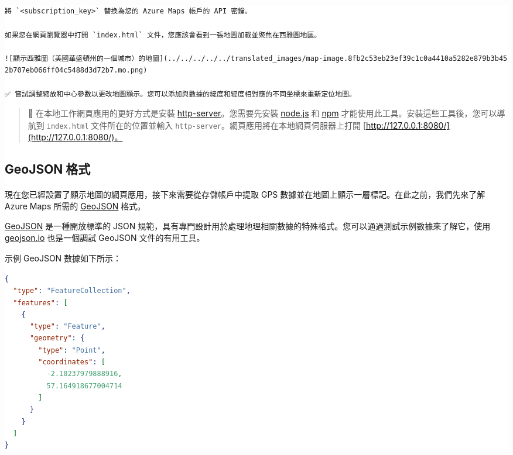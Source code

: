     將 `<subscription_key>` 替換為您的 Azure Maps 帳戶的 API 密鑰。

    如果您在網頁瀏覽器中打開 `index.html` 文件，您應該會看到一張地圖加載並聚焦在西雅圖地區。

    ![顯示西雅圖（美國華盛頓州的一個城市）的地圖](../../../../../translated_images/map-image.8fb2c53eb23ef39c1c0a4410a5282e879b3b452b707eb066ff04c5488d3d72b7.mo.png)

    ✅ 嘗試調整縮放和中心參數以更改地圖顯示。您可以添加與數據的緯度和經度相對應的不同坐標來重新定位地圖。

> 💁 在本地工作網頁應用的更好方式是安裝 [http-server](https://www.npmjs.com/package/http-server)。您需要先安裝 [node.js](https://nodejs.org/) 和 [npm](https://www.npmjs.com/) 才能使用此工具。安裝這些工具後，您可以導航到 `index.html` 文件所在的位置並輸入 `http-server`。網頁應用將在本地網頁伺服器上打開 [http://127.0.0.1:8080/](http://127.0.0.1:8080/)。

## GeoJSON 格式

現在您已經設置了顯示地圖的網頁應用，接下來需要從存儲帳戶中提取 GPS 數據並在地圖上顯示一層標記。在此之前，我們先來了解 Azure Maps 所需的 [GeoJSON](https://wikipedia.org/wiki/GeoJSON) 格式。

[GeoJSON](https://geojson.org/) 是一種開放標準的 JSON 規範，具有專門設計用於處理地理相關數據的特殊格式。您可以通過測試示例數據來了解它，使用 [geojson.io](https://geojson.io) 也是一個調試 GeoJSON 文件的有用工具。

示例 GeoJSON 數據如下所示：

```json
{
  "type": "FeatureCollection",
  "features": [
    {
      "type": "Feature",
      "geometry": {
        "type": "Point",
        "coordinates": [
          -2.10237979888916,
          57.164918677004714
        ]
      }
    }
  ]
}
```
